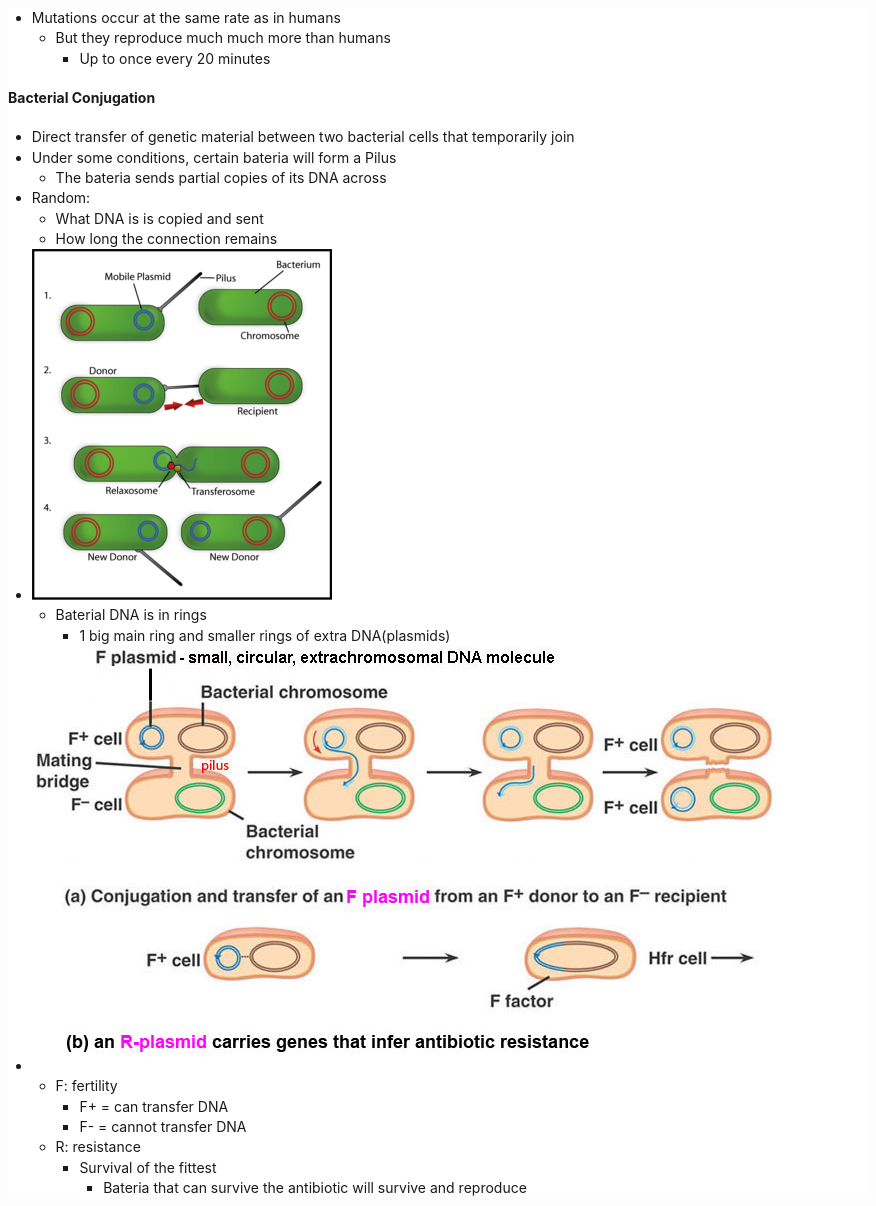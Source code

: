 - Mutations occur at the same rate as in humans
    - But they reproduce much much more than humans
        - Up to once every 20 minutes

#### Bacterial Conjugation

- Direct transfer of genetic material between two bacterial cells that temporarily join
- Under some conditions, certain bateria will form a Pilus
    - The bateria sends partial copies of its DNA across
- Random:
    - What DNA is is copied and sent
    - How long the connection remains
- ![Bacterial Conjugation](./Photos/BacterialConjugation.png)
    - Baterial DNA is in rings
        - 1 big main ring and smaller rings of extra DNA(plasmids)
- ![F plasmid](./Photos/Fplasmid.jpg)
    - F: fertility
        - F+ = can transfer DNA
        - F- = cannot transfer DNA
    - R: resistance
        - Survival of the fittest
            - Bateria that can survive the antibiotic will survive and reproduce
